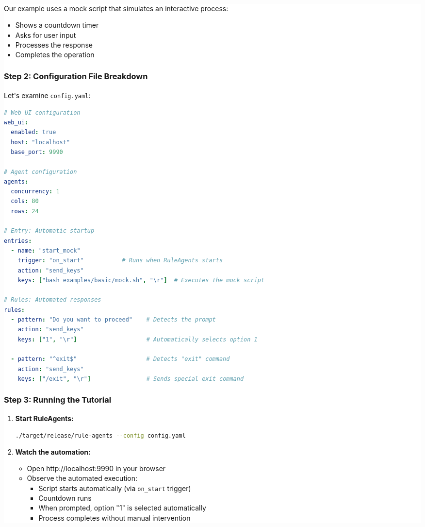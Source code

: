 Our example uses a mock script that simulates an interactive process:
- Shows a countdown timer
- Asks for user input
- Processes the response
- Completes the operation

### Step 2: Configuration File Breakdown

Let's examine `config.yaml`:

```yaml
# Web UI configuration
web_ui:
  enabled: true
  host: "localhost"
  base_port: 9990

# Agent configuration  
agents:
  concurrency: 1
  cols: 80
  rows: 24

# Entry: Automatic startup
entries:
  - name: "start_mock"
    trigger: "on_start"           # Runs when RuleAgents starts
    action: "send_keys"
    keys: ["bash examples/basic/mock.sh", "\r"]  # Executes the mock script

# Rules: Automated responses
rules:
  - pattern: "Do you want to proceed"    # Detects the prompt
    action: "send_keys"
    keys: ["1", "\r"]                    # Automatically selects option 1
    
  - pattern: "^exit$"                    # Detects "exit" command
    action: "send_keys"
    keys: ["/exit", "\r"]                # Sends special exit command
```

### Step 3: Running the Tutorial

1. **Start RuleAgents:**
   ```bash
   ./target/release/rule-agents --config config.yaml
   ```

2. **Watch the automation:**
   - Open http://localhost:9990 in your browser
   - Observe the automated execution:
     - Script starts automatically (via `on_start` trigger)
     - Countdown runs
     - When prompted, option "1" is selected automatically
     - Process completes without manual intervention
